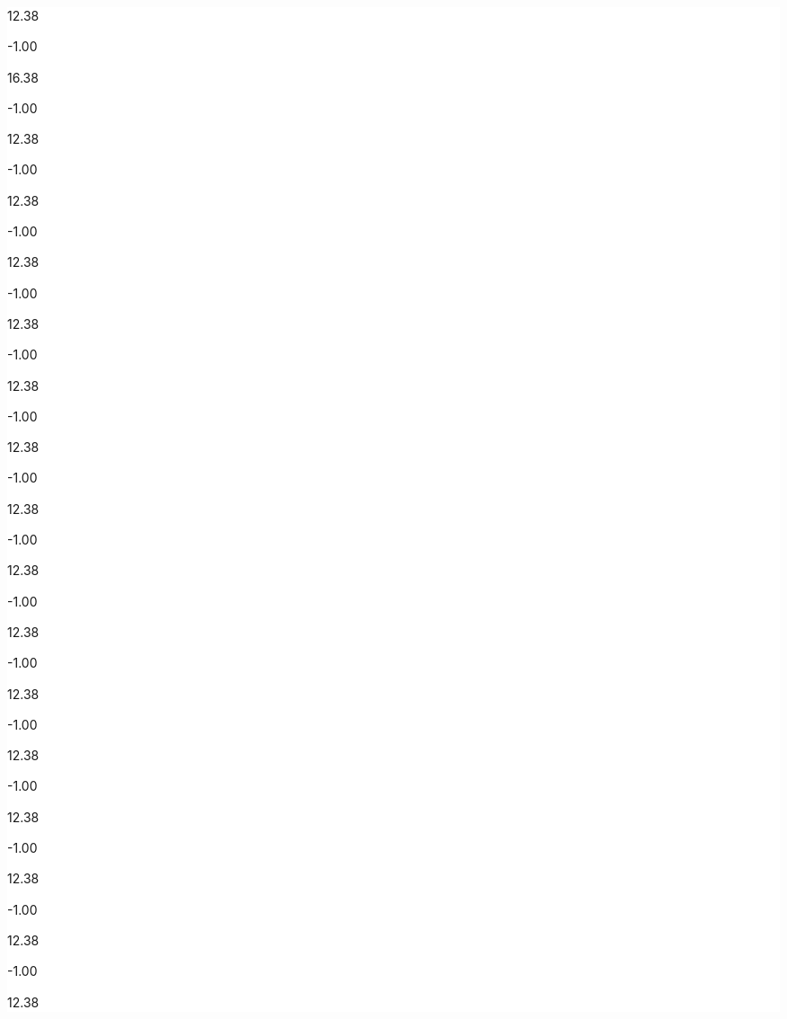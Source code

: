 12.38

-1.00

16.38

-1.00

12.38

-1.00

12.38

-1.00

12.38

-1.00

12.38

-1.00

12.38

-1.00

12.38

-1.00

12.38

-1.00

12.38

-1.00

12.38

-1.00

12.38

-1.00

12.38

-1.00

12.38

-1.00

12.38

-1.00

12.38

-1.00

12.38

